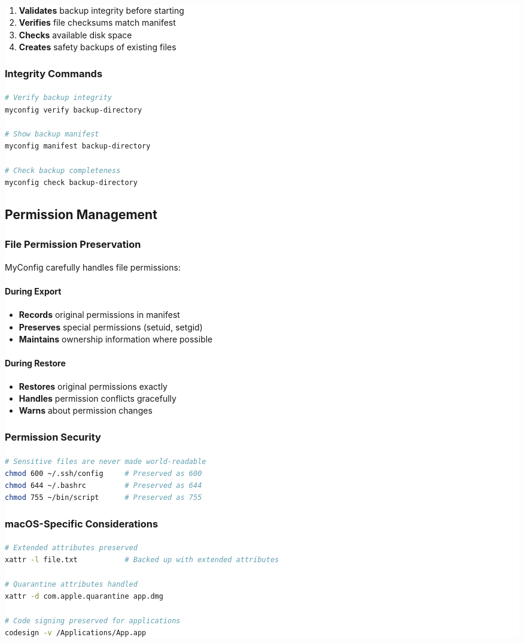 1. **Validates** backup integrity before starting
2. **Verifies** file checksums match manifest
3. **Checks** available disk space
4. **Creates** safety backups of existing files

### Integrity Commands

```bash
# Verify backup integrity
myconfig verify backup-directory

# Show backup manifest
myconfig manifest backup-directory

# Check backup completeness
myconfig check backup-directory
```

## Permission Management

### File Permission Preservation

MyConfig carefully handles file permissions:

#### During Export
- **Records** original permissions in manifest
- **Preserves** special permissions (setuid, setgid)
- **Maintains** ownership information where possible

#### During Restore
- **Restores** original permissions exactly
- **Handles** permission conflicts gracefully
- **Warns** about permission changes

### Permission Security

```bash
# Sensitive files are never made world-readable
chmod 600 ~/.ssh/config     # Preserved as 600
chmod 644 ~/.bashrc         # Preserved as 644  
chmod 755 ~/bin/script      # Preserved as 755
```

### macOS-Specific Considerations

```bash
# Extended attributes preserved
xattr -l file.txt           # Backed up with extended attributes

# Quarantine attributes handled
xattr -d com.apple.quarantine app.dmg

# Code signing preserved for applications
codesign -v /Applications/App.app
```
